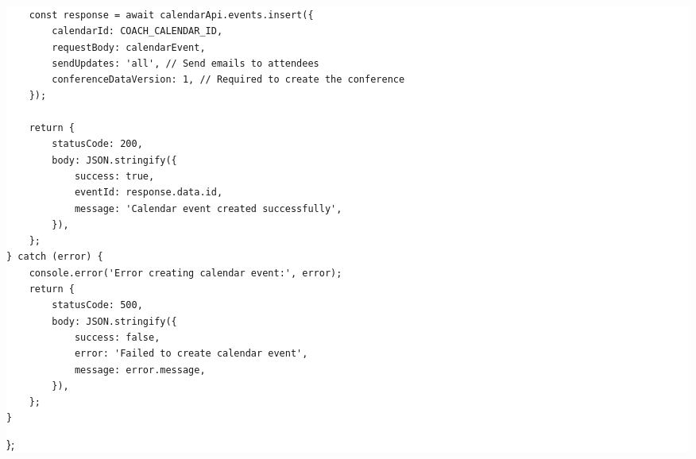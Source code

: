     	const response = await calendarApi.events.insert({
    		calendarId: COACH_CALENDAR_ID,
    		requestBody: calendarEvent,
    		sendUpdates: 'all', // Send emails to attendees
    		conferenceDataVersion: 1, // Required to create the conference
    	});

    	return {
    		statusCode: 200,
    		body: JSON.stringify({
    			success: true,
    			eventId: response.data.id,
    			message: 'Calendar event created successfully',
    		}),
    	};
    } catch (error) {
    	console.error('Error creating calendar event:', error);
    	return {
    		statusCode: 500,
    		body: JSON.stringify({
    			success: false,
    			error: 'Failed to create calendar event',
    			message: error.message,
    		}),
    	};
    }

};
